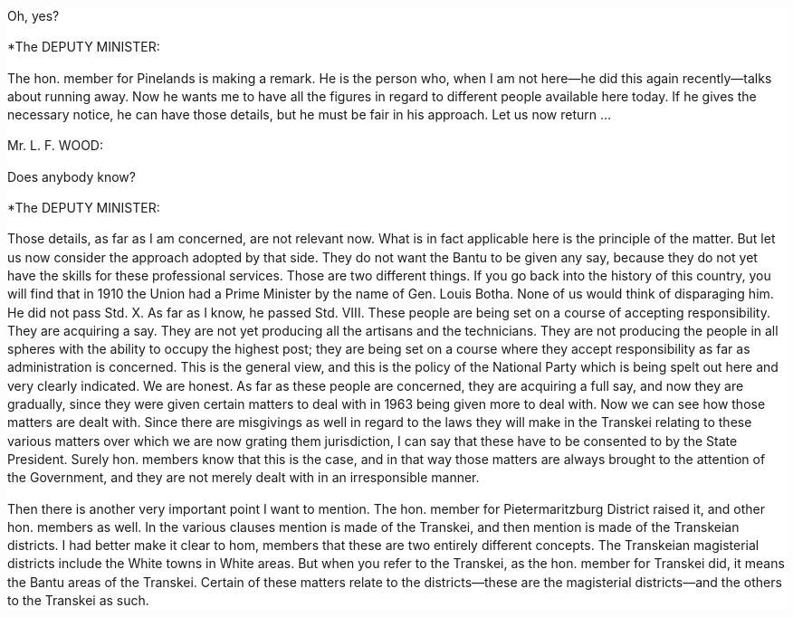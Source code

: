 <p>Oh, yes&#x003F;</p>

</speech>

<speech by="#deputy_minister">

<from>*The <person refersTo="hansard_za">DEPUTY MINISTER</person>:</from>

<p>The hon. member for Pinelands is making a remark. He is the person who, when I am not here&#x2014;he did this again recently&#x2014;talks about running away. Now he wants me to have all the figures in regard to different people available here today. If he gives the necessary notice, he can have those details, but he must be fair in his approach. Let us now return &#x2026;</p>

</speech>

<speech by="#wood">

<from>Mr. <person refersTo="hansard_za">L. F. WOOD</person>:</from>

<p>Does anybody know&#x003F;</p>

</speech>

<speech by="#deputy_minister">

<from>*The <person refersTo="hansard_za">DEPUTY MINISTER</person>:</from>

<p>Those details, as far as I am concerned, are not relevant now. What is in fact applicable here is the principle of the matter. But let us now consider the approach adopted by that side. They do not want the Bantu to be given any say, because they do not yet have the skills for these professional services. Those are two different things. If you go back into the history of this country, you will find that in 1910 the Union had a Prime Minister by the name of Gen. Louis Botha. None of us would think of disparaging him. He did not pass Std. X. As far as I know, he passed Std. VIII. These people are being set on a course of accepting responsibility. They are <span class="col_3675-3676" refersTo="page_0300"/>acquiring a say. They are not yet producing all the artisans and the technicians. They are not producing the people in all spheres with the ability to occupy the highest post; they are being set on a course where they accept responsibility as far as administration is concerned. This is the general view, and this is the policy of the National Party which is being spelt out here and very clearly indicated. We are honest. As far as these people are concerned, they are acquiring a full say, and now they are gradually, since they were given certain matters to deal with in 1963 being given more to deal with. Now we can see how those matters are dealt with. Since there are misgivings as well in regard to the laws they will make in the Transkei relating to these various matters over which we are now grating them jurisdiction, I can say that these have to be consented to by the State President. Surely hon. members know that this is the case, and in that way those matters are always brought to the attention of the Government, and they are not merely dealt with in an irresponsible manner.</p>

<p>Then there is another very important point I want to mention. The hon. member for Pietermaritzburg District raised it, and other hon. members as well. In the various clauses mention is made of the Transkei, and then mention is made of the Transkeian districts. I had better make it clear to hom, members that these are two entirely different concepts. The Transkeian magisterial districts include the White towns in White areas. But when you refer to the Transkei, as the hon. member for Transkei did, it means the Bantu areas of the Transkei. Certain of these matters relate to the districts&#x2014;these are the magisterial districts&#x2014;and the others to the Transkei as such.</p>
